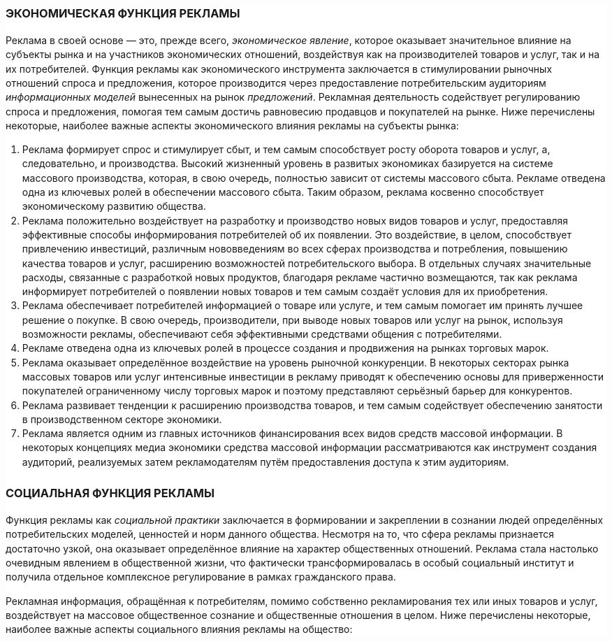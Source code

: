 ### ЭКОНОМИЧЕСКАЯ ФУНКЦИЯ РЕКЛАМЫ

Реклама в своей основе — это, прежде всего, _экономическое явление_, которое оказывает значительное влияние на субъекты рынка и на участников экономических отношений, воздействуя как на производителей товаров и услуг, так и на их потребителей. Функция рекламы как экономического инструмента заключается в стимулировании рыночных отношений спроса и предложения, которое производится через предоставление потребительским аудиториям _информационных моделей_ вынесенных на рынок _предложений_. Рекламная деятельность содействует регулированию спроса и предложения, помогая тем самым достичь равновесию продавцов и покупателей на рынке. Ниже перечислены некоторые, наиболее важные аспекты экономического влияния рекламы на субъекты рынка:

1. Реклама формирует спрос и стимулирует сбыт, и тем самым способствует росту оборота товаров и услуг, а, следовательно, и производства. Высокий жизненный уровень в развитых экономиках базируется на системе массового производства, которая, в свою очередь, полностью зависит от системы массового сбыта. Рекламе отведена одна из ключевых ролей в обеспечении массового сбыта. Таким образом, реклама косвенно способствует экономическому развитию общества.
2. Реклама положительно воздействует на разработку и производство новых видов товаров и услуг, предоставляя эффективные способы информирования потребителей об их появлении. Это воздействие, в целом, способствует привлечению инвестиций, различным нововведениям во всех сферах производства и потребления, повышению качества товаров и услуг, расширению возможностей потребительского выбора. В отдельных случаях значительные расходы, связанные с разработкой новых продуктов, благодаря рекламе частично возмещаются, так как реклама информирует потребителей о появлении новых товаров и тем самым создаёт условия для их приобретения.
3. Реклама обеспечивает потребителей информацией о товаре или услуге, и тем самым помогает им принять лучшее решение о покупке. В свою очередь, производители, при выводе новых товаров или услуг на рынок, используя возможности рекламы, обеспечивают себя эффективными средствами общения с потребителями.
4. Рекламе отведена одна из ключевых ролей в процессе создания и продвижения на рынках торговых марок.
5. Реклама оказывает определённое воздействие на уровень рыночной конкуренции. В некоторых секторах рынка массовых товаров или услуг интенсивные инвестиции в рекламу приводят к обеспечению основы для приверженности покупателей ограниченному числу торговых марок и поэтому представляют серьёзный барьер для конкурентов.
6. Реклама развивает тенденции к расширению производства товаров, и тем самым содействует обеспечению занятости в производственном секторе экономики.
7. Реклама является одним из главных источников финансирования всех видов средств массовой информации. В некоторых концепциях медиа экономики средства массовой информации рассматриваются как инструмент создания аудиторий, реализуемых затем рекламодателям путём предоставления доступа к этим аудиториям.

### СОЦИАЛЬНАЯ ФУНКЦИЯ РЕКЛАМЫ

Функция рекламы как _социальной практики_ заключается в формировании и закреплении в сознании людей определённых потребительских моделей, ценностей и норм данного общества. Несмотря на то, что сфера рекламы признается достаточно узкой, она оказывает определённое влияние на характер общественных отношений. Реклама стала настолько очевидным явлением в общественной жизни, что фактически трансформировалась в особый социальный институт и получила отдельное комплексное регулирование в рамках гражданского права.

Рекламная информация, обращённая к потребителям, помимо собственно рекламирования тех или иных товаров и услуг, воздействует на массовое общественное сознание и общественные отношения в целом. Ниже перечислены некоторые, наиболее важные аспекты социального влияния рекламы на общество:
